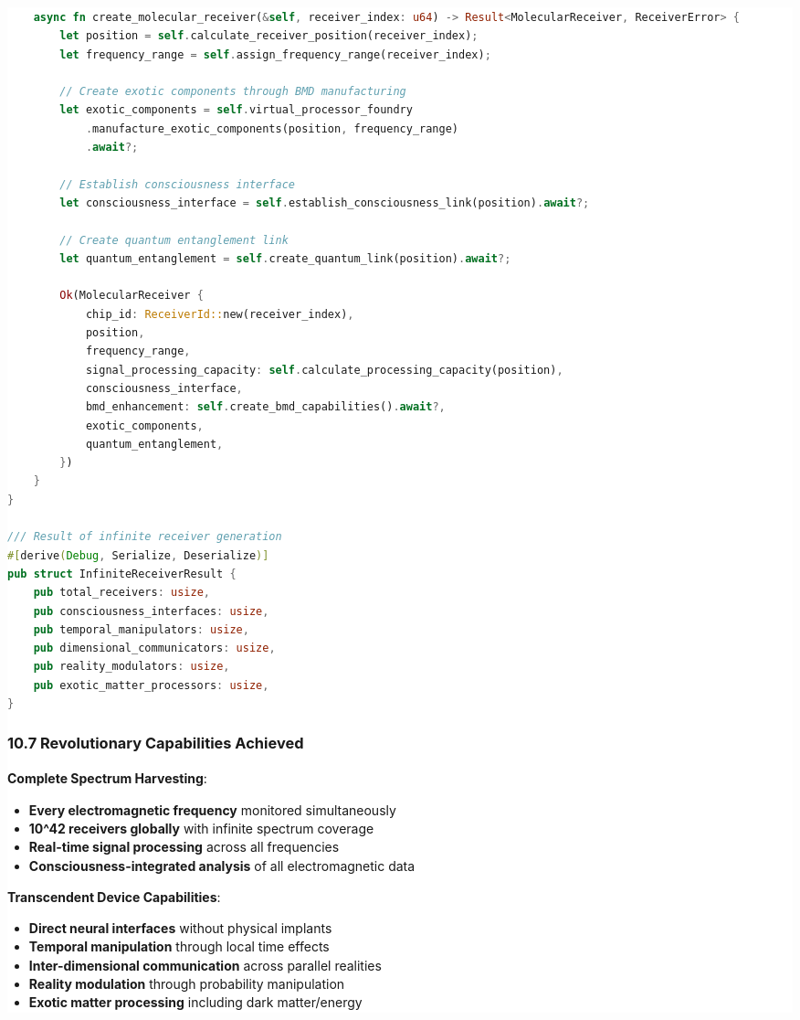 ```rust
    async fn create_molecular_receiver(&self, receiver_index: u64) -> Result<MolecularReceiver, ReceiverError> {
        let position = self.calculate_receiver_position(receiver_index);
        let frequency_range = self.assign_frequency_range(receiver_index);

        // Create exotic components through BMD manufacturing
        let exotic_components = self.virtual_processor_foundry
            .manufacture_exotic_components(position, frequency_range)
            .await?;

        // Establish consciousness interface
        let consciousness_interface = self.establish_consciousness_link(position).await?;

        // Create quantum entanglement link
        let quantum_entanglement = self.create_quantum_link(position).await?;

        Ok(MolecularReceiver {
            chip_id: ReceiverId::new(receiver_index),
            position,
            frequency_range,
            signal_processing_capacity: self.calculate_processing_capacity(position),
            consciousness_interface,
            bmd_enhancement: self.create_bmd_capabilities().await?,
            exotic_components,
            quantum_entanglement,
        })
    }
}

/// Result of infinite receiver generation
#[derive(Debug, Serialize, Deserialize)]
pub struct InfiniteReceiverResult {
    pub total_receivers: usize,
    pub consciousness_interfaces: usize,
    pub temporal_manipulators: usize,
    pub dimensional_communicators: usize,
    pub reality_modulators: usize,
    pub exotic_matter_processors: usize,
}
```

### 10.7 Revolutionary Capabilities Achieved

**Complete Spectrum Harvesting**:
- **Every electromagnetic frequency** monitored simultaneously
- **10^42 receivers globally** with infinite spectrum coverage
- **Real-time signal processing** across all frequencies
- **Consciousness-integrated analysis** of all electromagnetic data

**Transcendent Device Capabilities**:
- **Direct neural interfaces** without physical implants
- **Temporal manipulation** through local time effects
- **Inter-dimensional communication** across parallel realities
- **Reality modulation** through probability manipulation
- **Exotic matter processing** including dark matter/energy
